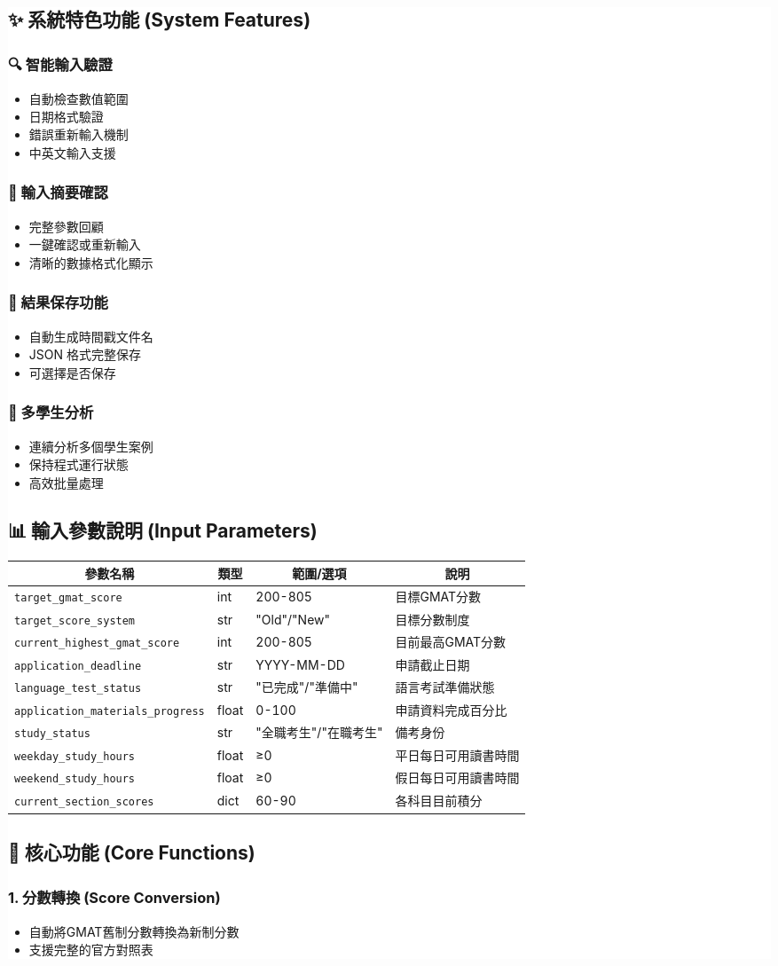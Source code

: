 ## ✨ 系統特色功能 (System Features)

### 🔍 智能輸入驗證
- 自動檢查數值範圍
- 日期格式驗證
- 錯誤重新輸入機制
- 中英文輸入支援

### 📄 輸入摘要確認
- 完整參數回顧
- 一鍵確認或重新輸入
- 清晰的數據格式化顯示

### 💾 結果保存功能
- 自動生成時間戳文件名
- JSON 格式完整保存
- 可選擇是否保存

### 🔄 多學生分析
- 連續分析多個學生案例
- 保持程式運行狀態
- 高效批量處理

## 📊 輸入參數說明 (Input Parameters)

| 參數名稱 | 類型 | 範圍/選項 | 說明 |
|---------|------|----------|------|
| `target_gmat_score` | int | 200-805 | 目標GMAT分數 |
| `target_score_system` | str | "Old"/"New" | 目標分數制度 |
| `current_highest_gmat_score` | int | 200-805 | 目前最高GMAT分數 |
| `application_deadline` | str | YYYY-MM-DD | 申請截止日期 |
| `language_test_status` | str | "已完成"/"準備中" | 語言考試準備狀態 |
| `application_materials_progress` | float | 0-100 | 申請資料完成百分比 |
| `study_status` | str | "全職考生"/"在職考生" | 備考身份 |
| `weekday_study_hours` | float | ≥0 | 平日每日可用讀書時間 |
| `weekend_study_hours` | float | ≥0 | 假日每日可用讀書時間 |
| `current_section_scores` | dict | 60-90 | 各科目目前積分 |

## 🎯 核心功能 (Core Functions)

### 1. 分數轉換 (Score Conversion)
- 自動將GMAT舊制分數轉換為新制分數
- 支援完整的官方對照表
